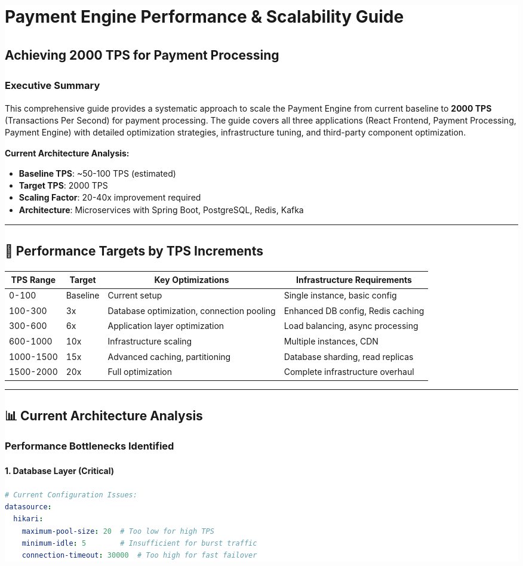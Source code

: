# Payment Engine Performance & Scalability Guide
## Achieving 2000 TPS for Payment Processing

### Executive Summary

This comprehensive guide provides a systematic approach to scale the Payment Engine from current baseline to **2000 TPS** (Transactions Per Second) for payment processing. The guide covers all three applications (React Frontend, Payment Processing, Payment Engine) with detailed optimization strategies, infrastructure tuning, and third-party component optimization.

**Current Architecture Analysis:**
- **Baseline TPS**: ~50-100 TPS (estimated)
- **Target TPS**: 2000 TPS
- **Scaling Factor**: 20-40x improvement required
- **Architecture**: Microservices with Spring Boot, PostgreSQL, Redis, Kafka

---

## 🎯 **Performance Targets by TPS Increments**

| TPS Range | Target | Key Optimizations | Infrastructure Requirements |
|-----------|--------|-------------------|----------------------------|
| 0-100 | Baseline | Current setup | Single instance, basic config |
| 100-300 | 3x | Database optimization, connection pooling | Enhanced DB config, Redis caching |
| 300-600 | 6x | Application layer optimization | Load balancing, async processing |
| 600-1000 | 10x | Infrastructure scaling | Multiple instances, CDN |
| 1000-1500 | 15x | Advanced caching, partitioning | Database sharding, read replicas |
| 1500-2000 | 20x | Full optimization | Complete infrastructure overhaul |

---

## 📊 **Current Architecture Analysis**

### **Performance Bottlenecks Identified**

#### 1. **Database Layer (Critical)**
```yaml
# Current Configuration Issues:
datasource:
  hikari:
    maximum-pool-size: 20  # Too low for high TPS
    minimum-idle: 5        # Insufficient for burst traffic
    connection-timeout: 30000  # Too high for fast failover
```
